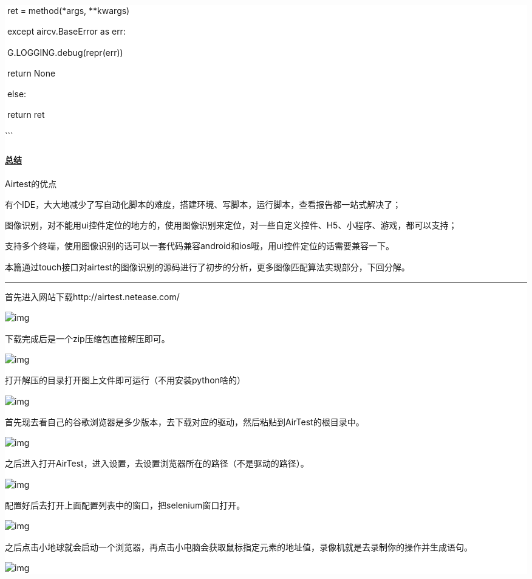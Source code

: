 ​            ret = method(*args, **kwargs)

​        except aircv.BaseError as err:

​            G.LOGGING.debug(repr(err))

​            return None

​        else:

​            return ret

\```

#### [总结](https://www.jianshu.com/p/8931a25a716b)

Airtest的优点

有个IDE，大大地减少了写自动化脚本的难度，搭建环境、写脚本，运行脚本，查看报告都一站式解决了；

图像识别，对不能用ui控件定位的地方的，使用图像识别来定位，对一些自定义控件、H5、小程序、游戏，都可以支持；

支持多个终端，使用图像识别的话可以一套代码兼容android和ios哦，用ui控件定位的话需要兼容一下。

本篇通过touch接口对airtest的图像识别的源码进行了初步的分析，更多图像匹配算法实现部分，下回分解。



-----------

首先进入网站下载http://airtest.netease.com/

![img](https://img-blog.csdnimg.cn/20190705091014971.png?x-oss-process=image/watermark,type_ZmFuZ3poZW5naGVpdGk,shadow_10,text_aHR0cHM6Ly9ibG9nLmNzZG4ubmV0L2ppdWxhbmhhbw==,size_16,color_FFFFFF,t_70)

下载完成后是一个zip压缩包直接解压即可。

![img](https://img-blog.csdnimg.cn/20190705091146173.png?x-oss-process=image/watermark,type_ZmFuZ3poZW5naGVpdGk,shadow_10,text_aHR0cHM6Ly9ibG9nLmNzZG4ubmV0L2ppdWxhbmhhbw==,size_16,color_FFFFFF,t_70)

 打开解压的目录打开图上文件即可运行（不用安装python啥的）

![img](https://img-blog.csdnimg.cn/2019070509134287.png?x-oss-process=image/watermark,type_ZmFuZ3poZW5naGVpdGk,shadow_10,text_aHR0cHM6Ly9ibG9nLmNzZG4ubmV0L2ppdWxhbmhhbw==,size_16,color_FFFFFF,t_70)

首先现去看自己的谷歌浏览器是多少版本，去下载对应的驱动，然后粘贴到AirTest的根目录中。

![img](https://img-blog.csdnimg.cn/2019070509152767.png?x-oss-process=image/watermark,type_ZmFuZ3poZW5naGVpdGk,shadow_10,text_aHR0cHM6Ly9ibG9nLmNzZG4ubmV0L2ppdWxhbmhhbw==,size_16,color_FFFFFF,t_70)

之后进入打开AirTest，进入设置，去设置浏览器所在的路径（不是驱动的路径）。

![img](https://img-blog.csdnimg.cn/20190705091740199.png?x-oss-process=image/watermark,type_ZmFuZ3poZW5naGVpdGk,shadow_10,text_aHR0cHM6Ly9ibG9nLmNzZG4ubmV0L2ppdWxhbmhhbw==,size_16,color_FFFFFF,t_70)

配置好后去打开上面配置列表中的窗口，把selenium窗口打开。

![img](https://img-blog.csdnimg.cn/201907050921186.png?x-oss-process=image/watermark,type_ZmFuZ3poZW5naGVpdGk,shadow_10,text_aHR0cHM6Ly9ibG9nLmNzZG4ubmV0L2ppdWxhbmhhbw==,size_16,color_FFFFFF,t_70)

之后点击小地球就会启动一个浏览器，再点击小电脑会获取鼠标指定元素的地址值，录像机就是去录制你的操作并生成语句。

![img](https://img-blog.csdnimg.cn/20190705092807795.png?x-oss-process=image/watermark,type_ZmFuZ3poZW5naGVpdGk,shadow_10,text_aHR0cHM6Ly9ibG9nLmNzZG4ubmV0L2ppdWxhbmhhbw==,size_16,color_FFFFFF,t_70)